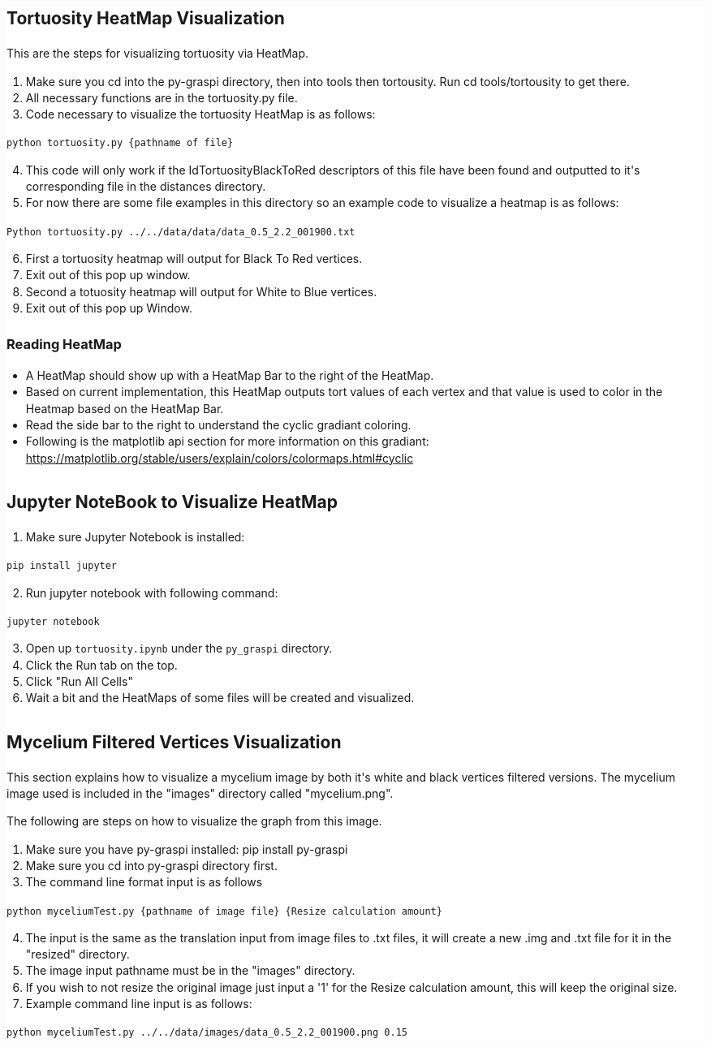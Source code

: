 ## Tortuosity HeatMap Visualization
This are the steps for visualizing tortuosity via HeatMap.
1. Make sure you cd into the py-graspi directory, then into tools then tortousity. Run cd tools/tortousity to get there. 
2. All necessary functions are in the tortuosity.py file.
3. Code necessary to visualize the tortuosity HeatMap is as follows:
```
python tortuosity.py {pathname of file}
```
4. This code will only work if the IdTortuosityBlackToRed descriptors of this file
have been found and outputted to it's corresponding file in the distances directory.
5. For now there are some file examples in this directory so an example code
to visualize a heatmap is as follows:
```
Python tortuosity.py ../../data/data/data_0.5_2.2_001900.txt 
```
6. First a tortuosity heatmap will output for Black To Red vertices.
7. Exit out of this pop up window.
8. Second a totuosity heatmap will output for White to Blue vertices.
9. Exit out of this pop up Window.
### Reading HeatMap
* A HeatMap should show up with a HeatMap Bar to the right of the HeatMap. 
* Based on current implementation, this HeatMap outputs tort values of each vertex and that value is used to color in the Heatmap based on the HeatMap Bar.
* Read the side bar to the right to understand the cyclic gradiant coloring.
* Following is the matplotlib api section for more information on this gradiant: https://matplotlib.org/stable/users/explain/colors/colormaps.html#cyclic

  
## Jupyter NoteBook to Visualize HeatMap
1. Make sure Jupyter Notebook is installed:
```
pip install jupyter
```
2. Run jupyter notebook with following command:
```
jupyter notebook
```
3. Open up `tortuosity.ipynb` under the `py_graspi` directory.
4. Click the Run tab on the top.
5. Click "Run All Cells"
6. Wait a bit and the HeatMaps of some files will be created and visualized.
   
## Mycelium Filtered Vertices Visualization
This section explains how to visualize a mycelium image by both it's white and black vertices filtered versions.
The mycelium image used is included in the "images" directory called "mycelium.png".

The following are steps on how to visualize the graph from this image.
1. Make sure you have py-graspi installed: pip install py-graspi
2. Make sure you cd into py-graspi directory first.
3. The command line format input is as follows
```
python myceliumTest.py {pathname of image file} {Resize calculation amount}
```
4. The input is the same as the translation input from image files to .txt files, it will create a new .img and .txt file for it in the "resized" directory.
5. The image input pathname must be in the "images" directory.
6. If you wish to not resize the original image just input a '1' for the Resize calculation amount, this will keep the original size.
7. Example command line input is as follows:
```
python myceliumTest.py ../../data/images/data_0.5_2.2_001900.png 0.15
```